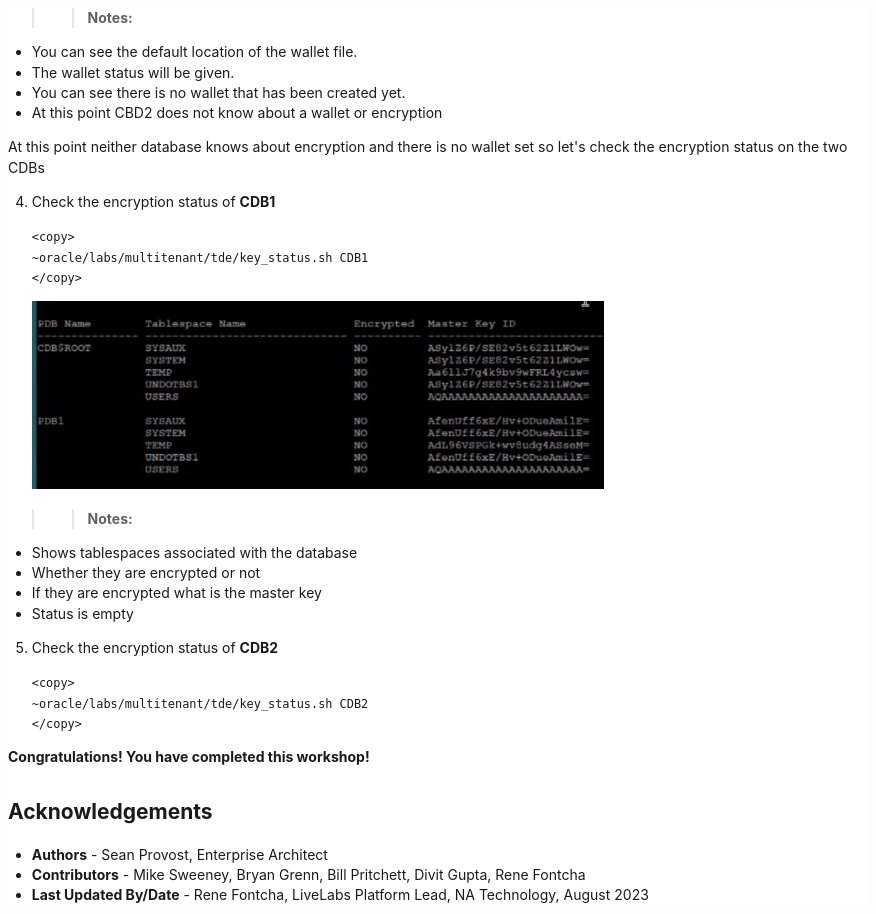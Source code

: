>>**Notes:**
- You can see the default location of the wallet file.
- The wallet status will be given.
- You can see there is no wallet that has been created yet.
- At this point CBD2 does not know about a wallet or encryption

At this point neither database knows about encryption and there is no wallet set so let's check the encryption status on the two CDBs

4. Check the encryption status of **CDB1**

    ```
    <copy>
    ~oracle/labs/multitenant/tde/key_status.sh CDB1
    </copy>
    ```

    ![Screenshot of terminal output](./images/cdb1-check-wallet-status.png " ")

>>**Notes:**
- Shows tablespaces associated with the database
- Whether they are encrypted or not
- If they are encrypted what is the master key
- Status is empty

5. Check the encryption status of **CDB2**

    ```
    <copy>
    ~oracle/labs/multitenant/tde/key_status.sh CDB2
    </copy>
    ```

**Congratulations! You have completed this workshop!**

## Acknowledgements
- **Authors** - Sean Provost, Enterprise Architect
- **Contributors** - Mike Sweeney, Bryan Grenn, Bill Pritchett, Divit Gupta, Rene Fontcha
- **Last Updated By/Date** - Rene Fontcha, LiveLabs Platform Lead, NA Technology, August 2023
